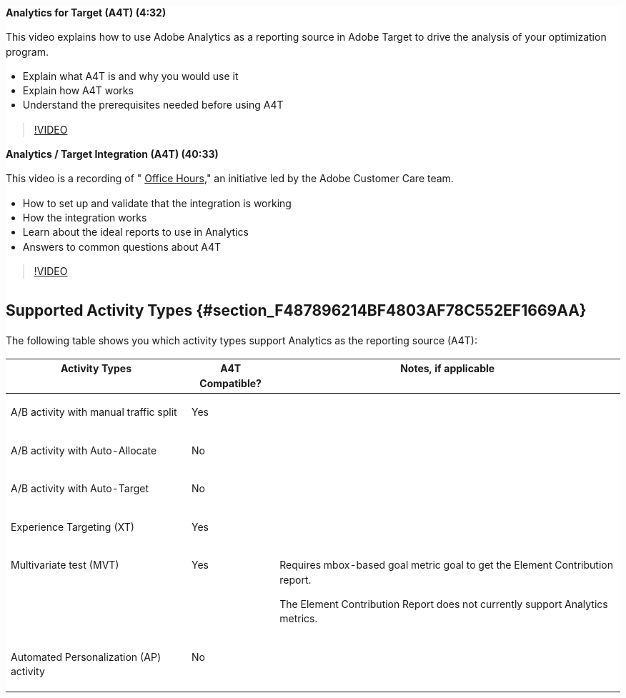 **Analytics for Target (A4T) (4:32)**

This video explains how to use Adobe Analytics as a reporting source in Adobe Target to drive the analysis of your optimization program.

* Explain what A4T is and why you would use it 
* Explain how A4T works 
* Understand the prerequisites needed before using A4T

>[!VIDEO](https://www.youtube.com/watch?v=eS_LeNmcJug)

**Analytics / Target Integration (A4T) (40:33)**

This video is a recording of " [Office Hours](../../cmp-resources-and-contact-information.md#concept_58EA30379D3B48C4848BA2A8C464A5B7)," an initiative led by the Adobe Customer Care team.

* How to set up and validate that the integration is working 
* How the integration works 
* Learn about the ideal reports to use in Analytics 
* Answers to common questions about A4T

>[!VIDEO](https://video.tv.adobe.com/v/22223/)

## Supported Activity Types {#section_F487896214BF4803AF78C552EF1669AA}

The following table shows you which activity types support Analytics as the reporting source (A4T):

<table id="table_3FB19416FBDD441ABC338554D34BED0A"> 
 <thead> 
  <tr> 
   <th colname="col1" class="entry"> Activity Types </th> 
   <th colname="col3" class="entry"> A4T Compatible? </th> 
   <th colname="col5" class="entry"> Notes, if applicable </th> 
  </tr>
 </thead>
 <tbody> 
  <tr> 
   <td colname="col1"> <p>A/B activity with manual traffic split </p> </td> 
   <td colname="col3"> <p>Yes </p> </td> 
   <td colname="col5"> </td> 
  </tr> 
  <tr> 
   <td colname="col1"> <p>A/B activity with Auto-Allocate </p> </td> 
   <td colname="col3"> <p>No </p> </td> 
   <td colname="col5"> </td> 
  </tr> 
  <tr> 
   <td colname="col1"> <p>A/B activity with Auto-Target </p> </td> 
   <td colname="col3"> <p>No </p> </td> 
   <td colname="col5"> </td> 
  </tr> 
  <tr> 
   <td colname="col1"> <p>Experience Targeting (XT) </p> </td> 
   <td colname="col3"> <p>Yes </p> </td> 
   <td colname="col5"> </td> 
  </tr> 
  <tr> 
   <td colname="col1"> <p>Multivariate test (MVT) </p> </td> 
   <td colname="col3"> <p>Yes </p> </td> 
   <td colname="col5"> <p>Requires mbox-based goal metric goal to get the Element Contribution report. </p> <p>The Element Contribution Report does not currently support Analytics metrics. </p> </td> 
  </tr> 
  <tr> 
   <td colname="col1"> <p>Automated Personalization (AP) activity </p> </td> 
   <td colname="col3"> <p>No </p> </td> 
   <td colname="col5"> </td> 